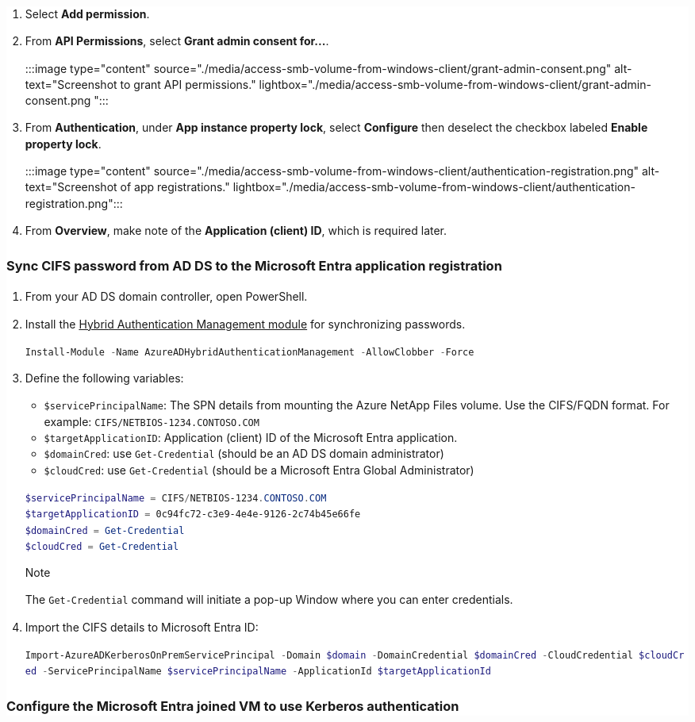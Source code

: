 1. Select **Add permission**. 
1. From **API Permissions**, select **Grant admin consent for...**.

    :::image type="content" source="./media/access-smb-volume-from-windows-client/grant-admin-consent.png" alt-text="Screenshot to grant API permissions." lightbox="./media/access-smb-volume-from-windows-client/grant-admin-consent.png ":::

1. From **Authentication**, under **App instance property lock**, select **Configure** then deselect the checkbox labeled **Enable property lock**.

    :::image type="content" source="./media/access-smb-volume-from-windows-client/authentication-registration.png" alt-text="Screenshot of app registrations." lightbox="./media/access-smb-volume-from-windows-client/authentication-registration.png":::

1. From **Overview**, make note of the **Application (client) ID**, which is required later. 

<a name='sync-cifs-password-from-ad-ds-to-the-azure-ad-application-registration'></a>

### Sync CIFS password from AD DS to the Microsoft Entra application registration

1. From your AD DS domain controller, open PowerShell.
1. Install the [Hybrid Authentication Management module](/azure/azure-sql/managed-instance/winauth-azuread-setup-incoming-trust-based-flow) for synchronizing passwords. 

    ```powershell
    Install-Module -Name AzureADHybridAuthenticationManagement -AllowClobber -Force 
    ```

1. Define the following variables:  
    * `$servicePrincipalName`: The SPN details from mounting the Azure NetApp Files volume. Use the CIFS/FQDN format. For example: `CIFS/NETBIOS-1234.CONTOSO.COM`
    * `$targetApplicationID`: Application (client) ID of the Microsoft Entra application.
    * `$domainCred`: use `Get-Credential` (should be an AD DS domain administrator)
    * `$cloudCred`: use `Get-Credential` (should be a Microsoft Entra Global Administrator)

    ```powershell
    $servicePrincipalName = CIFS/NETBIOS-1234.CONTOSO.COM
    $targetApplicationID = 0c94fc72-c3e9-4e4e-9126-2c74b45e66fe
    $domainCred = Get-Credential
    $cloudCred = Get-Credential
    ```
    >[!NOTE]
    >The `Get-Credential` command will initiate a pop-up Window where you can enter credentials.

1. Import the CIFS details to Microsoft Entra ID: 

    ```powershell
    Import-AzureADKerberosOnPremServicePrincipal -Domain $domain -DomainCredential $domainCred -CloudCredential $cloudCred -ServicePrincipalName $servicePrincipalName -ApplicationId $targetApplicationId 
    ```

<a name='configure-the-azure-ad-joined-vm-to-use-kerberos-authentication'></a>

### Configure the Microsoft Entra joined VM to use Kerberos authentication
